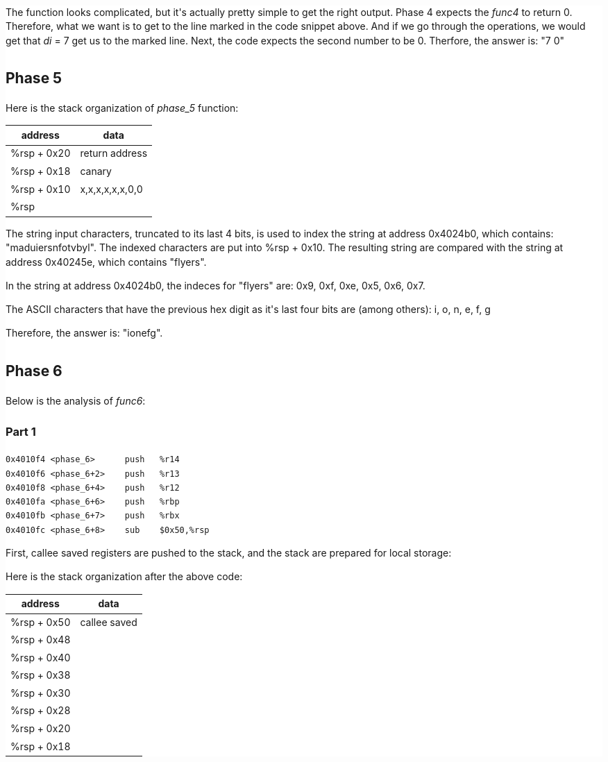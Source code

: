 The function looks complicated, but it's actually pretty simple to get the right output. Phase 4 expects the *func4* to return 0. Therefore, what we want is to get to the line marked in the code snippet above. And if we go through the operations, we would get that *di* = 7 get us to the marked line.
Next, the code expects the second number to be 0.
Therfore, the answer is: "7 0"

## Phase 5

Here is the stack organization of *phase_5* function:

| address     | data            |
|------------ | --------------- |
| %rsp + 0x20 | return address  |
| %rsp + 0x18 | canary          |
| %rsp + 0x10 | x,x,x,x,x,x,0,0 |
| %rsp        |                 |

The string input characters, truncated to its last 4 bits, is used to index the string at address 0x4024b0, which contains: "maduiersnfotvbyl". The indexed characters are put into %rsp + 0x10. The resulting string are compared with the string at address 0x40245e, which contains "flyers".

In the string at address 0x4024b0, the indeces for "flyers" are: 0x9, 0xf, 0xe, 0x5, 0x6, 0x7.

The ASCII characters that have the previous hex digit as it's last four bits are (among others): i, o, n, e, f, g

Therefore, the answer is: "ionefg".

## Phase 6

Below is the analysis of *func6*:

### Part 1

```Assembly
0x4010f4 <phase_6>      push   %r14
0x4010f6 <phase_6+2>    push   %r13
0x4010f8 <phase_6+4>    push   %r12
0x4010fa <phase_6+6>    push   %rbp
0x4010fb <phase_6+7>    push   %rbx
0x4010fc <phase_6+8>    sub    $0x50,%rsp
```

First, callee saved registers are pushed to the stack, and the stack are prepared for local storage:

Here is the stack organization after the above code:

| address     | data            |
|------------ | --------------- |
| %rsp + 0x50 | callee saved    |
| %rsp + 0x48 |                 |
| %rsp + 0x40 |                 |
| %rsp + 0x38 |                 |
| %rsp + 0x30 |                 |
| %rsp + 0x28 |                 |
| %rsp + 0x20 |                 |
| %rsp + 0x18 |                 |